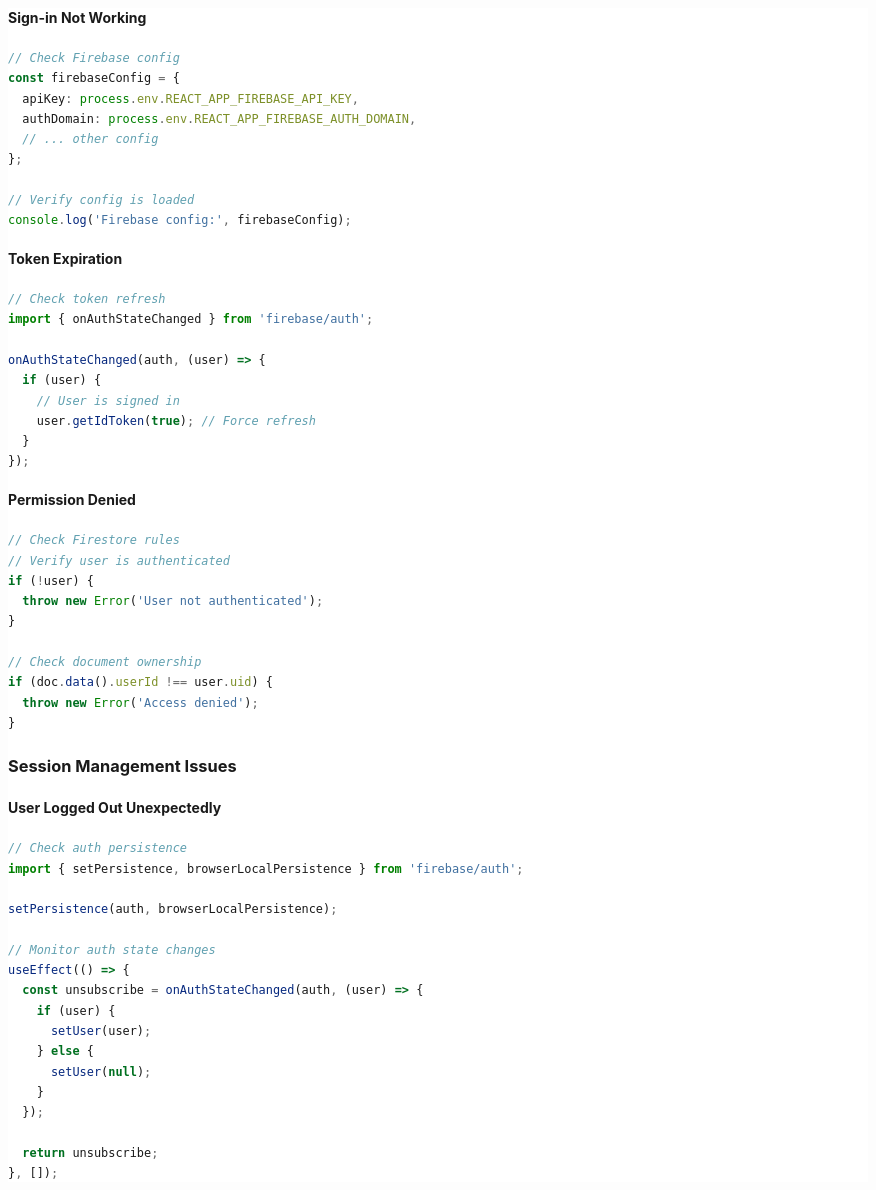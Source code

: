 #### **Sign-in Not Working**
```typescript
// Check Firebase config
const firebaseConfig = {
  apiKey: process.env.REACT_APP_FIREBASE_API_KEY,
  authDomain: process.env.REACT_APP_FIREBASE_AUTH_DOMAIN,
  // ... other config
};

// Verify config is loaded
console.log('Firebase config:', firebaseConfig);
```

#### **Token Expiration**
```typescript
// Check token refresh
import { onAuthStateChanged } from 'firebase/auth';

onAuthStateChanged(auth, (user) => {
  if (user) {
    // User is signed in
    user.getIdToken(true); // Force refresh
  }
});
```

#### **Permission Denied**
```typescript
// Check Firestore rules
// Verify user is authenticated
if (!user) {
  throw new Error('User not authenticated');
}

// Check document ownership
if (doc.data().userId !== user.uid) {
  throw new Error('Access denied');
}
```

### **Session Management Issues**

#### **User Logged Out Unexpectedly**
```typescript
// Check auth persistence
import { setPersistence, browserLocalPersistence } from 'firebase/auth';

setPersistence(auth, browserLocalPersistence);

// Monitor auth state changes
useEffect(() => {
  const unsubscribe = onAuthStateChanged(auth, (user) => {
    if (user) {
      setUser(user);
    } else {
      setUser(null);
    }
  });

  return unsubscribe;
}, []);
```
